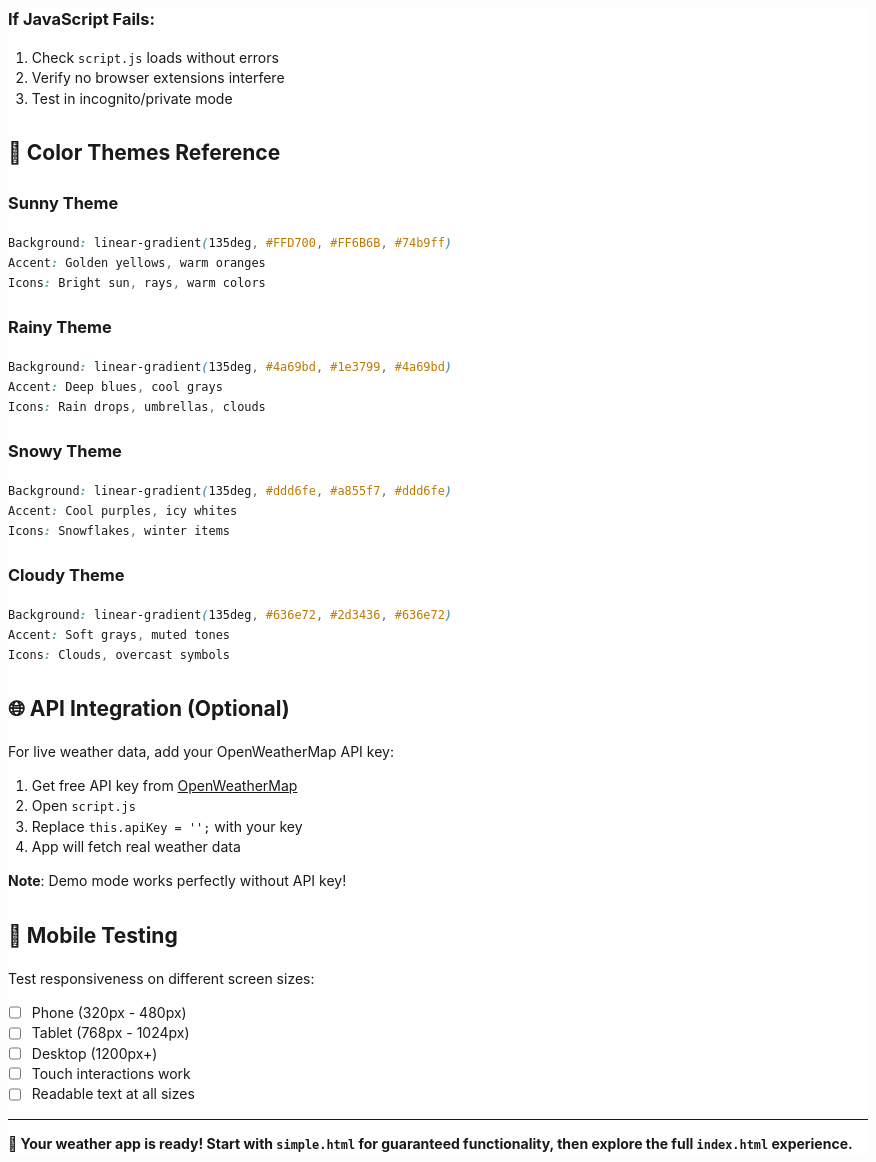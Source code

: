 ### If JavaScript Fails:
1. Check `script.js` loads without errors
2. Verify no browser extensions interfere
3. Test in incognito/private mode

## 🎨 Color Themes Reference

### Sunny Theme
```css
Background: linear-gradient(135deg, #FFD700, #FF6B6B, #74b9ff)
Accent: Golden yellows, warm oranges
Icons: Bright sun, rays, warm colors
```

### Rainy Theme  
```css
Background: linear-gradient(135deg, #4a69bd, #1e3799, #4a69bd)
Accent: Deep blues, cool grays
Icons: Rain drops, umbrellas, clouds
```

### Snowy Theme
```css
Background: linear-gradient(135deg, #ddd6fe, #a855f7, #ddd6fe)  
Accent: Cool purples, icy whites
Icons: Snowflakes, winter items
```

### Cloudy Theme
```css
Background: linear-gradient(135deg, #636e72, #2d3436, #636e72)
Accent: Soft grays, muted tones  
Icons: Clouds, overcast symbols
```

## 🌐 API Integration (Optional)

For live weather data, add your OpenWeatherMap API key:

1. Get free API key from [OpenWeatherMap](https://openweathermap.org/api)
2. Open `script.js`
3. Replace `this.apiKey = '';` with your key
4. App will fetch real weather data

**Note**: Demo mode works perfectly without API key!

## 📱 Mobile Testing

Test responsiveness on different screen sizes:
- [ ] Phone (320px - 480px)
- [ ] Tablet (768px - 1024px)  
- [ ] Desktop (1200px+)
- [ ] Touch interactions work
- [ ] Readable text at all sizes

---

**🎉 Your weather app is ready! Start with `simple.html` for guaranteed functionality, then explore the full `index.html` experience.**